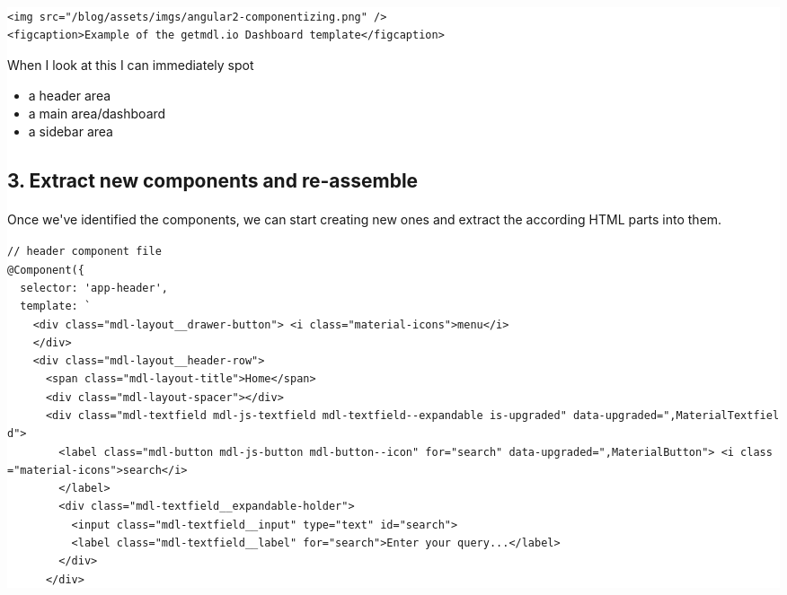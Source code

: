 	<img src="/blog/assets/imgs/angular2-componentizing.png" />
	<figcaption>Example of the getmdl.io Dashboard template</figcaption>
</figure>

When I look at this I can immediately spot

- a header area
- a main area/dashboard
- a sidebar area

## 3. Extract new components and re-assemble

Once we've identified the components, we can start creating new ones and extract the according HTML parts into them.

```
// header component file
@Component({
  selector: 'app-header',
  template: `
    <div class="mdl-layout__drawer-button"> <i class="material-icons">menu</i>
    </div>
    <div class="mdl-layout__header-row">
      <span class="mdl-layout-title">Home</span>
      <div class="mdl-layout-spacer"></div>
      <div class="mdl-textfield mdl-js-textfield mdl-textfield--expandable is-upgraded" data-upgraded=",MaterialTextfield">
        <label class="mdl-button mdl-js-button mdl-button--icon" for="search" data-upgraded=",MaterialButton"> <i class="material-icons">search</i>
        </label>
        <div class="mdl-textfield__expandable-holder">
          <input class="mdl-textfield__input" type="text" id="search">
          <label class="mdl-textfield__label" for="search">Enter your query...</label>
        </div>
      </div>
```
